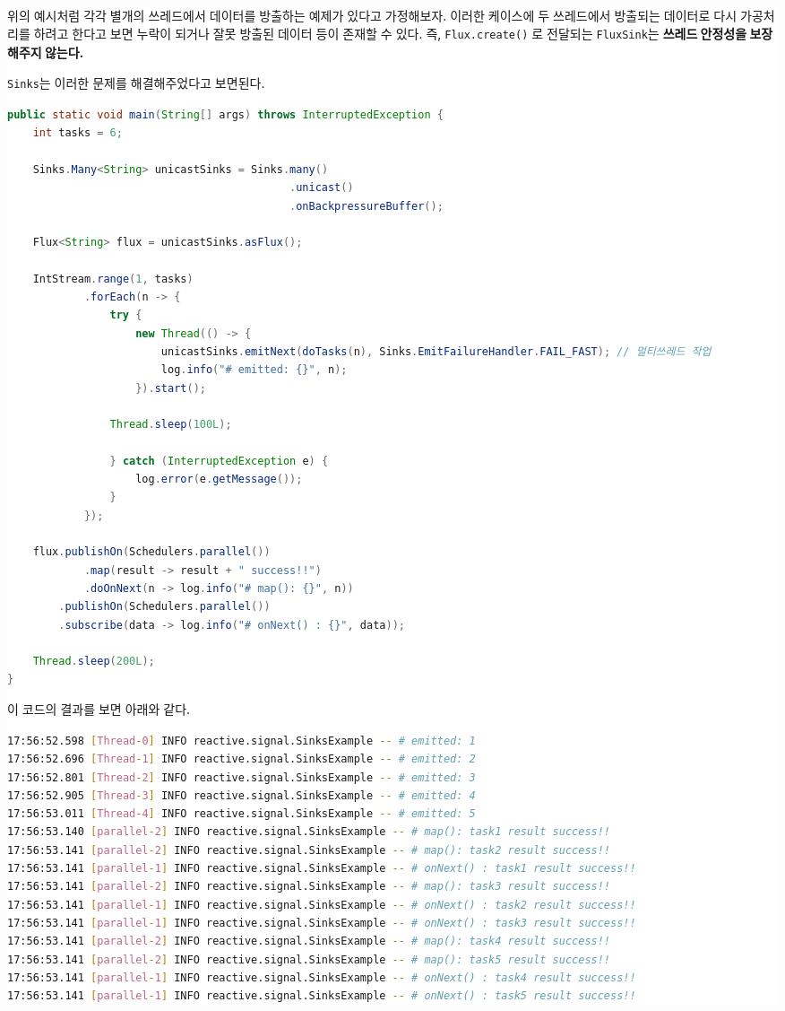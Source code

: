 위의 예시처럼 각각 별개의 쓰레드에서 데이터를 방출하는 예제가 있다고 가정해보자. 이러한 케이스에 두 쓰레드에서 방출되는 데이터로 다시 가공처리를 하려고 한다고 보면 누락이 되거나 잘못 방출된 데이터 등이 존재할 수 있다. 즉, `Flux.create()` 로 전달되는 `FluxSink`는 **쓰레드 안정성을 보장해주지 않는다.** 

`Sinks`는 이러한 문제를 해결해주었다고 보면된다.

```java
public static void main(String[] args) throws InterruptedException {  
	int tasks = 6;  
  
	Sinks.Many<String> unicastSinks = Sinks.many()  
											.unicast()  
											.onBackpressureBuffer();  
  
	Flux<String> flux = unicastSinks.asFlux();  
  
	IntStream.range(1, tasks)  
			.forEach(n -> {  
				try {  
					new Thread(() -> {  
						unicastSinks.emitNext(doTasks(n), Sinks.EmitFailureHandler.FAIL_FAST); // 멀티쓰레드 작업
						log.info("# emitted: {}", n);  
					}).start();  
  
				Thread.sleep(100L);  
  
				} catch (InterruptedException e) {  
					log.error(e.getMessage());  
				}  
			});  
  
	flux.publishOn(Schedulers.parallel())  
			.map(result -> result + " success!!")  
			.doOnNext(n -> log.info("# map(): {}", n))  
		.publishOn(Schedulers.parallel())  
		.subscribe(data -> log.info("# onNext() : {}", data));  
  
	Thread.sleep(200L);  
}
```

이 코드의 결과를 보면 아래와 같다.

```sh
17:56:52.598 [Thread-0] INFO reactive.signal.SinksExample -- # emitted: 1
17:56:52.696 [Thread-1] INFO reactive.signal.SinksExample -- # emitted: 2
17:56:52.801 [Thread-2] INFO reactive.signal.SinksExample -- # emitted: 3
17:56:52.905 [Thread-3] INFO reactive.signal.SinksExample -- # emitted: 4
17:56:53.011 [Thread-4] INFO reactive.signal.SinksExample -- # emitted: 5
17:56:53.140 [parallel-2] INFO reactive.signal.SinksExample -- # map(): task1 result success!!
17:56:53.141 [parallel-2] INFO reactive.signal.SinksExample -- # map(): task2 result success!!
17:56:53.141 [parallel-1] INFO reactive.signal.SinksExample -- # onNext() : task1 result success!!
17:56:53.141 [parallel-2] INFO reactive.signal.SinksExample -- # map(): task3 result success!!
17:56:53.141 [parallel-1] INFO reactive.signal.SinksExample -- # onNext() : task2 result success!!
17:56:53.141 [parallel-1] INFO reactive.signal.SinksExample -- # onNext() : task3 result success!!
17:56:53.141 [parallel-2] INFO reactive.signal.SinksExample -- # map(): task4 result success!!
17:56:53.141 [parallel-2] INFO reactive.signal.SinksExample -- # map(): task5 result success!!
17:56:53.141 [parallel-1] INFO reactive.signal.SinksExample -- # onNext() : task4 result success!!
17:56:53.141 [parallel-1] INFO reactive.signal.SinksExample -- # onNext() : task5 result success!!
```
